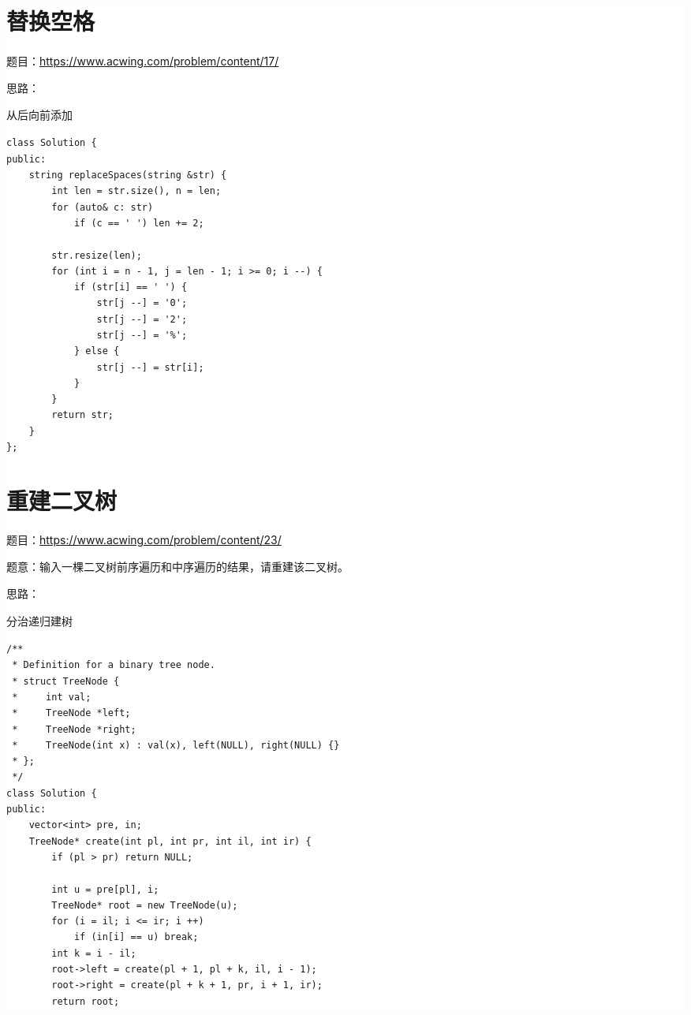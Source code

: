 # 替换空格

题目：https://www.acwing.com/problem/content/17/

思路：

从后向前添加

```
class Solution {
public:
    string replaceSpaces(string &str) {
        int len = str.size(), n = len;
        for (auto& c: str)
            if (c == ' ') len += 2;
        
        str.resize(len);
        for (int i = n - 1, j = len - 1; i >= 0; i --) {
            if (str[i] == ' ') {
                str[j --] = '0';
                str[j --] = '2';
                str[j --] = '%';
            } else {
                str[j --] = str[i];
            }
        }
        return str;
    }
};
```

# 重建二叉树

题目：https://www.acwing.com/problem/content/23/

题意：输入一棵二叉树前序遍历和中序遍历的结果，请重建该二叉树。

思路：

分治递归建树

```
/**
 * Definition for a binary tree node.
 * struct TreeNode {
 *     int val;
 *     TreeNode *left;
 *     TreeNode *right;
 *     TreeNode(int x) : val(x), left(NULL), right(NULL) {}
 * };
 */
class Solution {
public:
    vector<int> pre, in;
    TreeNode* create(int pl, int pr, int il, int ir) {
        if (pl > pr) return NULL;
        
        int u = pre[pl], i;
        TreeNode* root = new TreeNode(u);
        for (i = il; i <= ir; i ++)
            if (in[i] == u) break;
        int k = i - il;
        root->left = create(pl + 1, pl + k, il, i - 1);
        root->right = create(pl + k + 1, pr, i + 1, ir);
        return root;
```